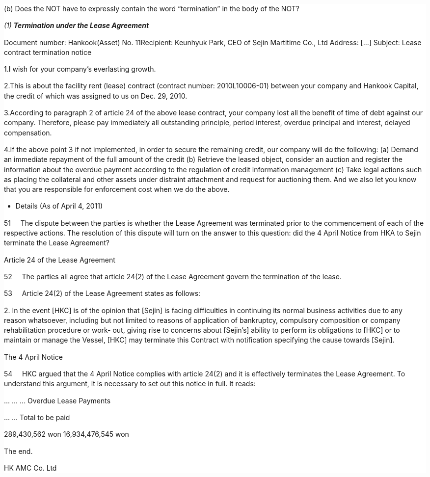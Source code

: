  (b) Does the NOT have to expressly contain the word “termination” in the body of the NOT? 

_(1)_ **_Termination under the Lease Agreement_** 


 Document number: Hankook(Asset) No. 11Recipient: Keunhyuk Park, CEO of Sejin Martitime Co., Ltd Address: [...] Subject: Lease contract termination notice 

 1.I wish for your company’s everlasting growth. 

 2.This is about the facility rent (lease) contract (contract number: 2010L10006-01) between your company and Hankook Capital, the credit of which was assigned to us on Dec. 29, 2010. 

 3.According to paragraph 2 of article 24 of the above lease contract, your company lost all the benefit of time of debt against our company. Therefore, please pay immediately all outstanding principle, period interest, overdue principal and interest, delayed compensation. 

 4.If the above point 3 if not implemented, in order to secure the remaining credit, our company will do the following: (a) Demand an immediate repayment of the full amount of the credit (b) Retrieve the leased object, consider an auction and register the information about the overdue payment according to the regulation of credit information management (c) Take legal actions such as placing the collateral and other assets under distraint attachment and request for auctioning them. And we also let you know that you are responsible for enforcement cost when we do the above. 

- Details (As of April 4, 2011) 

51     The dispute between the parties is whether the Lease Agreement was terminated prior to the commencement of each of the respective actions. The resolution of this dispute will turn on the answer to this question: did the 4 April Notice from HKA to Sejin terminate the Lease Agreement? 

Article 24 of the Lease Agreement 

52     The parties all agree that article 24(2) of the Lease Agreement govern the termination of the lease. 

53     Article 24(2) of the Lease Agreement states as follows: 

2\. In the event [HKC] is of the opinion that [Sejin] is facing difficulties in continuing its normal business activities due to any reason whatsoever, including but not limited to reasons of application of bankruptcy, compulsory composition or company rehabilitation procedure or work- out, giving rise to concerns about [Sejin’s] ability to perform its obligations to [HKC] or to maintain or manage the Vessel, [HKC] may terminate this Contract with notification specifying the cause towards [Sejin]. 

The 4 April Notice 

54     HKC argued that the 4 April Notice complies with article 24(2) and it is effectively terminates the Lease Agreement. To understand this argument, it is necessary to set out this notice in full. It reads: 


 ... ... ... Overdue Lease Payments 

 ... ... Total to be paid 

 289,430,562 won 16,934,476,545 won 

 The end. 

 HK AMC Co. Ltd 
